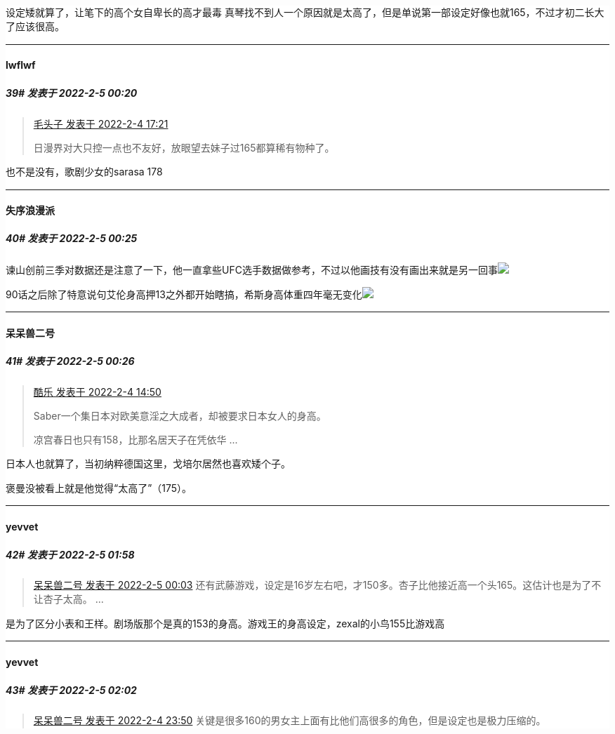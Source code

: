 设定矮就算了，让笔下的高个女自卑长的高才最毒</blockquote>
真琴找不到人一个原因就是太高了，但是单说第一部设定好像也就165，不过才初二长大了应该很高。

*****

####  lwflwf  
##### 39#       发表于 2022-2-5 00:20

<blockquote><a href="httphttps://bbs.saraba1st.com/2b/forum.php?mod=redirect&amp;goto=findpost&amp;pid=54545102&amp;ptid=2050794" target="_blank">毛头子 发表于 2022-2-4 17:21</a>

日漫界对大只控一点也不友好，放眼望去妹子过165都算稀有物种了。</blockquote>
也不是没有，歌剧少女的sarasa 178

*****

####  失序浪漫派  
##### 40#       发表于 2022-2-5 00:25

谏山创前三季对数据还是注意了一下，他一直拿些UFC选手数据做参考，不过以他画技有没有画出来就是另一回事<img src="https://static.saraba1st.com/image/smiley/face2017/067.png" referrerpolicy="no-referrer">

90话之后除了特意说句艾伦身高押13之外都开始瞎搞，希斯身高体重四年毫无变化<img src="https://static.saraba1st.com/image/smiley/face2017/009.gif" referrerpolicy="no-referrer">

*****

####  呆呆兽二号  
##### 41#       发表于 2022-2-5 00:26

<blockquote><a href="httphttps://bbs.saraba1st.com/2b/forum.php?mod=redirect&amp;goto=findpost&amp;pid=54543492&amp;ptid=2050794" target="_blank">酷乐 发表于 2022-2-4 14:50</a>

Saber一个集日本对欧美意淫之大成者，却被要求日本女人的身高。

凉宫春日也只有158，比那名居天子在凭依华 ...</blockquote>
日本人也就算了，当初纳粹德国这里，戈培尔居然也喜欢矮个子。

褒曼没被看上就是他觉得“太高了”（175）。

*****

####  yevvet  
##### 42#       发表于 2022-2-5 01:58

<blockquote><a href="httphttps://bbs.saraba1st.com/2b/forum.php?mod=redirect&amp;goto=findpost&amp;pid=54552329&amp;ptid=2050794" target="_blank">呆呆兽二号 发表于 2022-2-5 00:03</a>
还有武藤游戏，设定是16岁左右吧，才150多。杏子比他接近高一个头165。这估计也是为了不让杏子太高。 ...</blockquote>
是为了区分小表和王样。剧场版那个是真的153的身高。游戏王的身高设定，zexal的小鸟155比游戏高

*****

####  yevvet  
##### 43#       发表于 2022-2-5 02:02

<blockquote><a href="httphttps://bbs.saraba1st.com/2b/forum.php?mod=redirect&amp;goto=findpost&amp;pid=54552176&amp;ptid=2050794" target="_blank">呆呆兽二号 发表于 2022-2-4 23:50</a>
关键是很多160的男女主上面有比他们高很多的角色，但是设定也是极力压缩的。
